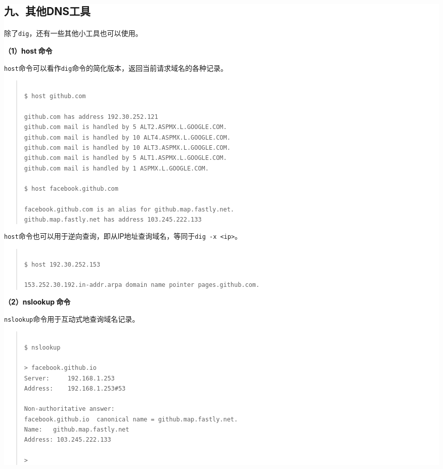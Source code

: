 ## 九、其他DNS工具

除了`dig`，还有一些其他小工具也可以使用。

**（1）host 命令**

`host`命令可以看作`dig`命令的简化版本，返回当前请求域名的各种记录。

> ```
> 
> $ host github.com
> 
> github.com has address 192.30.252.121
> github.com mail is handled by 5 ALT2.ASPMX.L.GOOGLE.COM.
> github.com mail is handled by 10 ALT4.ASPMX.L.GOOGLE.COM.
> github.com mail is handled by 10 ALT3.ASPMX.L.GOOGLE.COM.
> github.com mail is handled by 5 ALT1.ASPMX.L.GOOGLE.COM.
> github.com mail is handled by 1 ASPMX.L.GOOGLE.COM.
> 
> $ host facebook.github.com
> 
> facebook.github.com is an alias for github.map.fastly.net.
> github.map.fastly.net has address 103.245.222.133
> ```

`host`命令也可以用于逆向查询，即从IP地址查询域名，等同于`dig -x <ip>`。

> ```
> 
> $ host 192.30.252.153
> 
> 153.252.30.192.in-addr.arpa domain name pointer pages.github.com.
> ```

**（2）nslookup 命令**

`nslookup`命令用于互动式地查询域名记录。

> ```
> 
> $ nslookup
> 
> > facebook.github.io
> Server:     192.168.1.253
> Address:    192.168.1.253#53
> 
> Non-authoritative answer:
> facebook.github.io  canonical name = github.map.fastly.net.
> Name:   github.map.fastly.net
> Address: 103.245.222.133
> 
> > 
> ```
